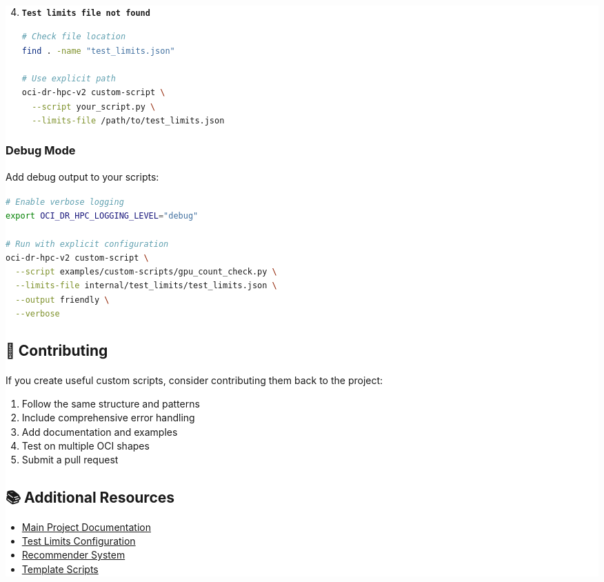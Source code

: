 4. **`Test limits file not found`**
   ```bash
   # Check file location
   find . -name "test_limits.json"
   
   # Use explicit path
   oci-dr-hpc-v2 custom-script \
     --script your_script.py \
     --limits-file /path/to/test_limits.json
   ```

### **Debug Mode**

Add debug output to your scripts:

```bash
# Enable verbose logging
export OCI_DR_HPC_LOGGING_LEVEL="debug"

# Run with explicit configuration
oci-dr-hpc-v2 custom-script \
  --script examples/custom-scripts/gpu_count_check.py \
  --limits-file internal/test_limits/test_limits.json \
  --output friendly \
  --verbose
```

## 🤝 **Contributing**

If you create useful custom scripts, consider contributing them back to the project:

1. Follow the same structure and patterns
2. Include comprehensive error handling
3. Add documentation and examples
4. Test on multiple OCI shapes
5. Submit a pull request

## 📚 **Additional Resources**

- [Main Project Documentation](../../README.md)
- [Test Limits Configuration](../../internal/test_limits/README.md)
- [Recommender System](../../docs/recommender-system.md)
- [Template Scripts](../../templates/custom-scripts/README.md) 